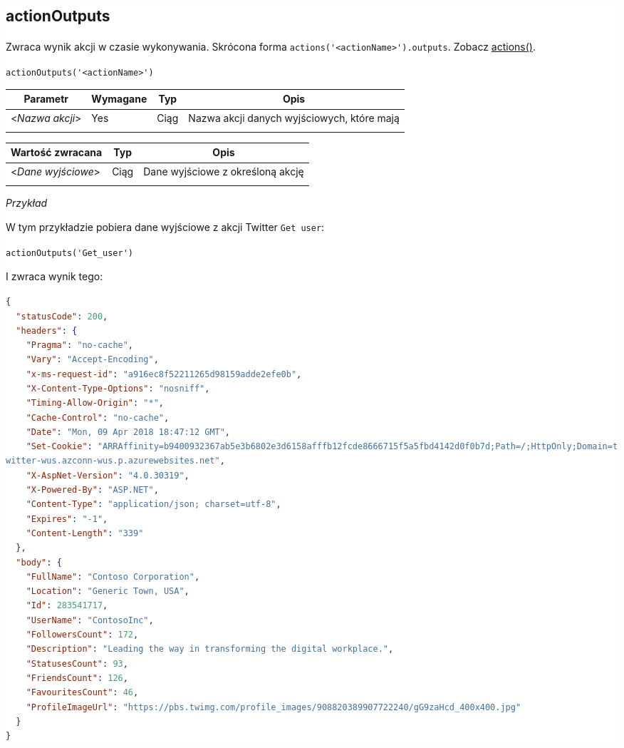 <a name="actionOutputs"></a>

## <a name="actionoutputs"></a>actionOutputs

Zwraca wynik akcji w czasie wykonywania. Skrócona forma `actions('<actionName>').outputs`. Zobacz [actions()](#actions).

```
actionOutputs('<actionName>')
```

| Parametr | Wymagane | Typ | Opis | 
| --------- | -------- | ---- | ----------- | 
| <*Nazwa akcji*> | Yes | Ciąg | Nazwa akcji danych wyjściowych, które mają | 
||||| 

| Wartość zwracana | Typ | Opis | 
| ------------ | -----| ----------- | 
| <*Dane wyjściowe*> | Ciąg | Dane wyjściowe z określoną akcję | 
|||| 

*Przykład*

W tym przykładzie pobiera dane wyjściowe z akcji Twitter `Get user`: 

```
actionOutputs('Get_user')
```

I zwraca wynik tego:

```json
{ 
  "statusCode": 200,
  "headers": {
    "Pragma": "no-cache",
    "Vary": "Accept-Encoding",
    "x-ms-request-id": "a916ec8f52211265d98159adde2efe0b",
    "X-Content-Type-Options": "nosniff",
    "Timing-Allow-Origin": "*",
    "Cache-Control": "no-cache",
    "Date": "Mon, 09 Apr 2018 18:47:12 GMT",
    "Set-Cookie": "ARRAffinity=b9400932367ab5e3b6802e3d6158afffb12fcde8666715f5a5fbd4142d0f0b7d;Path=/;HttpOnly;Domain=twitter-wus.azconn-wus.p.azurewebsites.net",
    "X-AspNet-Version": "4.0.30319",
    "X-Powered-By": "ASP.NET",
    "Content-Type": "application/json; charset=utf-8",
    "Expires": "-1",
    "Content-Length": "339"
  },
  "body": {
    "FullName": "Contoso Corporation",
    "Location": "Generic Town, USA",
    "Id": 283541717,
    "UserName": "ContosoInc",
    "FollowersCount": 172,
    "Description": "Leading the way in transforming the digital workplace.",
    "StatusesCount": 93,
    "FriendsCount": 126,
    "FavouritesCount": 46,
    "ProfileImageUrl": "https://pbs.twimg.com/profile_images/908820389907722240/gG9zaHcd_400x400.jpg"
  }
}
```
